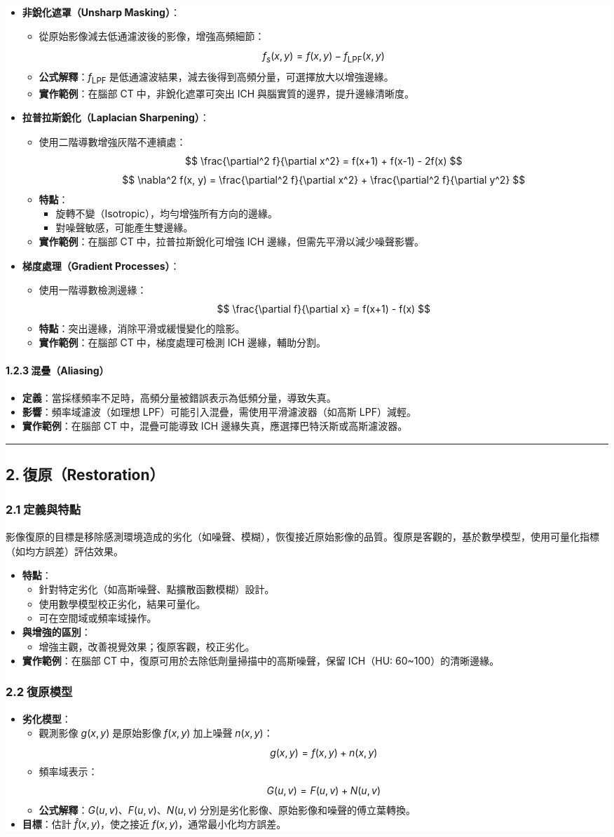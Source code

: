 - **非銳化遮罩（Unsharp Masking）**：
  - 從原始影像減去低通濾波後的影像，增強高頻細節：
    $$  
    f_s(x, y) = f(x, y) - f_{\text{LPF}}(x, y)
      $$
  - **公式解釋**：$f_{\text{LPF}}$ 是低通濾波結果，減去後得到高頻分量，可選擇放大以增強邊緣。
  - **實作範例**：在腦部 CT 中，非銳化遮罩可突出 ICH 與腦實質的邊界，提升邊緣清晰度。

- **拉普拉斯銳化（Laplacian Sharpening）**：
  - 使用二階導數增強灰階不連續處：
    $$  
    \frac{\partial^2 f}{\partial x^2} = f(x+1) + f(x-1) - 2f(x)
      $$
    $$  
    \nabla^2 f(x, y) = \frac{\partial^2 f}{\partial x^2} + \frac{\partial^2 f}{\partial y^2}
      $$
  - **特點**：
    - 旋轉不變（Isotropic），均勻增強所有方向的邊緣。
    - 對噪聲敏感，可能產生雙邊緣。
  - **實作範例**：在腦部 CT 中，拉普拉斯銳化可增強 ICH 邊緣，但需先平滑以減少噪聲影響。

- **梯度處理（Gradient Processes）**：
  - 使用一階導數檢測邊緣：
    $$  
    \frac{\partial f}{\partial x} = f(x+1) - f(x)
      $$
  - **特點**：突出邊緣，消除平滑或緩慢變化的陰影。
  - **實作範例**：在腦部 CT 中，梯度處理可檢測 ICH 邊緣，輔助分割。

#### 1.2.3 混疊（Aliasing）
- **定義**：當採樣頻率不足時，高頻分量被錯誤表示為低頻分量，導致失真。
- **影響**：頻率域濾波（如理想 LPF）可能引入混疊，需使用平滑濾波器（如高斯 LPF）減輕。
- **實作範例**：在腦部 CT 中，混疊可能導致 ICH 邊緣失真，應選擇巴特沃斯或高斯濾波器。

---

## 2. 復原（Restoration）

### 2.1 定義與特點
影像復原的目標是移除感測環境造成的劣化（如噪聲、模糊），恢復接近原始影像的品質。復原是客觀的，基於數學模型，使用可量化指標（如均方誤差）評估效果。

- **特點**：
  - 針對特定劣化（如高斯噪聲、點擴散函數模糊）設計。
  - 使用數學模型校正劣化，結果可量化。
  - 可在空間域或頻率域操作。
- **與增強的區別**：
  - 增強主觀，改善視覺效果；復原客觀，校正劣化。
- **實作範例**：在腦部 CT 中，復原可用於去除低劑量掃描中的高斯噪聲，保留 ICH（HU: 60~100）的清晰邊緣。

### 2.2 復原模型
- **劣化模型**：
  - 觀測影像 $g(x, y)$ 是原始影像 $f(x, y)$ 加上噪聲 $n(x, y)$：
    $$  
    g(x, y) = f(x, y) + n(x, y)
      $$
  - 頻率域表示：
    $$  
    G(u, v) = F(u, v) + N(u, v)
      $$
  - **公式解釋**：$G(u, v)$、$F(u, v)$、$N(u, v)$ 分別是劣化影像、原始影像和噪聲的傅立葉轉換。
- **目標**：估計 $\hat{f}(x, y)$，使之接近 $f(x, y)$，通常最小化均方誤差。
